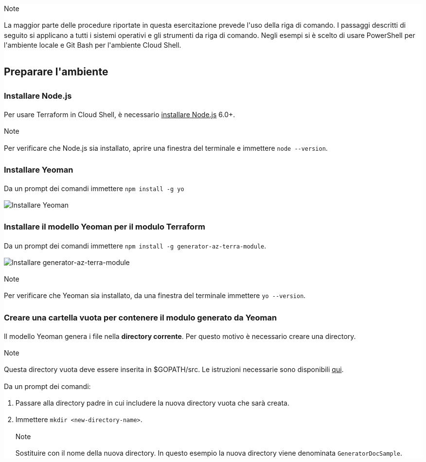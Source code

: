 >[!NOTE]
>La maggior parte delle procedure riportate in questa esercitazione prevede l'uso della riga di comando. I passaggi descritti di seguito si applicano a tutti i sistemi operativi e gli strumenti da riga di comando. Negli esempi si è scelto di usare PowerShell per l'ambiente locale e Git Bash per l'ambiente Cloud Shell.

## <a name="prepare-your-environment"></a>Preparare l'ambiente

### <a name="install-nodejs"></a>Installare Node.js

Per usare Terraform in Cloud Shell, è necessario [installare Node.js](https://nodejs.org/en/download/) 6.0+.

>[!NOTE]
>Per verificare che Node.js sia installato, aprire una finestra del terminale e immettere `node --version`.

### <a name="install-yeoman"></a>Installare Yeoman

Da un prompt dei comandi immettere `npm install -g yo`

![Installare Yeoman](media/terraform-vscode-module-generator/ymg-npm-install-yo.png)

### <a name="install-the-yeoman-template-for-terraform-module"></a>Installare il modello Yeoman per il modulo Terraform

Da un prompt dei comandi immettere `npm install -g generator-az-terra-module`.

![Installare generator-az-terra-module](media/terraform-vscode-module-generator/ymg-pm-install-generator-module.png)

>[!NOTE]
>Per verificare che Yeoman sia installato, da una finestra del terminale immettere `yo --version`.

### <a name="create-an-empty-folder-to-hold-the-yeoman-generated-module"></a>Creare una cartella vuota per contenere il modulo generato da Yeoman

Il modello Yeoman genera i file nella **directory corrente**. Per questo motivo è necessario creare una directory.

>[!Note]
>Questa directory vuota deve essere inserita in $GOPATH/src. Le istruzioni necessarie sono disponibili [qui](https://github.com/golang/go/wiki/SettingGOPATH).

Da un prompt dei comandi:

1. Passare alla directory padre in cui includere la nuova directory vuota che sarà creata.
1. Immettere `mkdir <new-directory-name>`.

    >[!NOTE]
    >Sostituire <nuovo-nome-directory> con il nome della nuova directory. In questo esempio la nuova directory viene denominata `GeneratorDocSample`.
